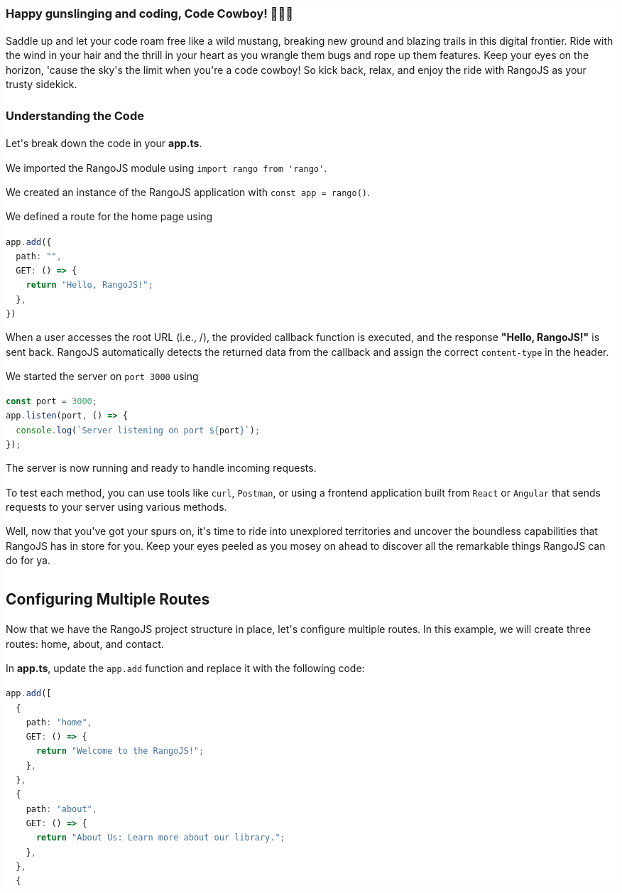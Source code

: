 ### **Happy gunslinging and coding, Code Cowboy! 🌵🤠🚀**

Saddle up and let your code roam free like a wild mustang, breaking new ground and blazing trails in this digital frontier. Ride with the wind in your hair and the thrill in your heart as you wrangle them bugs and rope up them features. Keep your eyes on the horizon, 'cause the sky's the limit when you're a code cowboy! So kick back, relax, and enjoy the ride with RangoJS as your trusty sidekick.

### Understanding the Code

Let's break down the code in your **app.ts**.

We imported the RangoJS module using `import rango from 'rango'`.

We created an instance of the RangoJS application with `const app = rango()`.

We defined a route for the home page using

```ts
app.add({
  path: "",
  GET: () => {
    return "Hello, RangoJS!";
  },
})
```

When a user accesses the root URL (i.e., /), the provided callback function is executed, and the response **"Hello, RangoJS!"** is sent back. RangoJS automatically detects the returned data from the callback and assign the correct `content-type` in the header.

We started the server on `port 3000` using

```ts
const port = 3000;
app.listen(port, () => {
  console.log(`Server listening on port ${port}`);
});
```

The server is now running and ready to handle incoming requests.

To test each method, you can use tools like `curl`, `Postman`, or using a frontend application built from `React` or `Angular` that sends requests to your server using various methods.

Well, now that you've got your spurs on, it's time to ride into unexplored territories and uncover the boundless capabilities that RangoJS has in store for you. Keep your eyes peeled as you mosey on ahead to discover all the remarkable things RangoJS can do for ya.

## Configuring Multiple Routes

Now that we have the RangoJS project structure in place, let's configure multiple routes. In this example, we will create three routes: home, about, and contact.

In **app.ts**, update the `app.add` function and replace it with the following code:

```ts
app.add([
  {
    path: "home",
    GET: () => {
      return "Welcome to the RangoJS!";
    },
  },
  {
    path: "about",
    GET: () => {
      return "About Us: Learn more about our library.";
    },
  },
  {
```